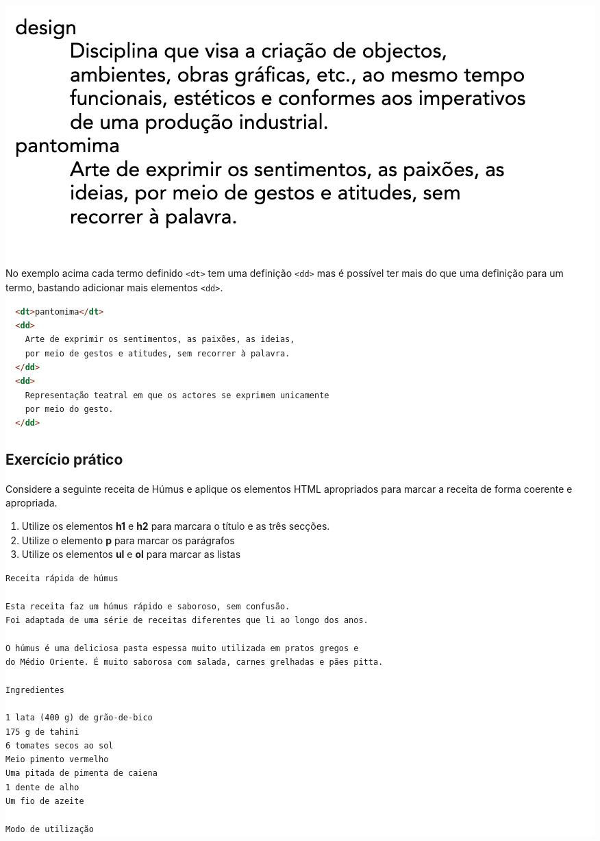 ![Exemplo de Lista de Definições](230-elementos-html-para-o-body-assets/image-12.png)

No exemplo acima cada termo definido `<dt>` tem uma definição `<dd>` mas é possível ter mais do que uma definição para um termo, bastando adicionar mais elementos `<dd>`.

```html
  <dt>pantomima</dt>
  <dd>
    Arte de exprimir os sentimentos, as paixões, as ideias, 
    por meio de gestos e atitudes, sem recorrer à palavra.
  </dd>
  <dd>
    Representação teatral em que os actores se exprimem unicamente 
    por meio do gesto.
  </dd>
```

## Exercício prático

Considere a seguinte receita de Húmus e aplique os elementos HTML apropriados para marcar a receita de forma coerente e apropriada.

1. Utilize os elementos **h1** e **h2** para marcara o título e as três secções.
2. Utilize o elemento **p** para marcar os parágrafos
3. Utilize os elementos **ul** e **ol** para marcar as listas

```txt
Receita rápida de húmus

Esta receita faz um húmus rápido e saboroso, sem confusão. 
Foi adaptada de uma série de receitas diferentes que li ao longo dos anos.

O húmus é uma deliciosa pasta espessa muito utilizada em pratos gregos e 
do Médio Oriente. É muito saborosa com salada, carnes grelhadas e pães pitta.

Ingredientes

1 lata (400 g) de grão-de-bico
175 g de tahini
6 tomates secos ao sol
Meio pimento vermelho
Uma pitada de pimenta de caiena
1 dente de alho
Um fio de azeite

Modo de utilização

```